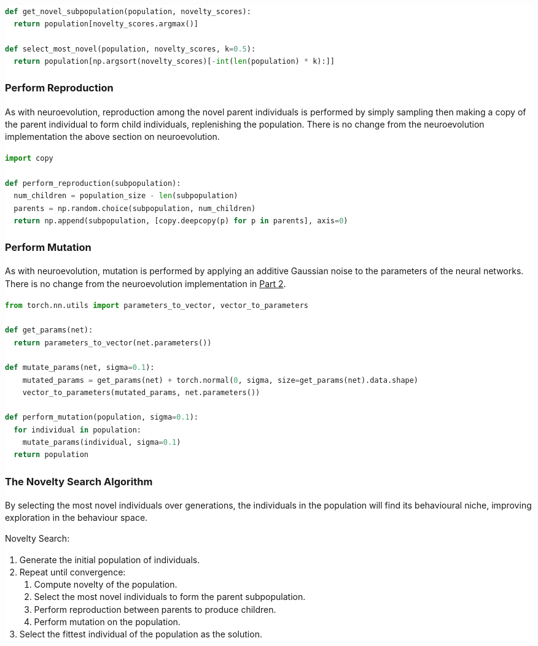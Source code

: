 ```python
def get_novel_subpopulation(population, novelty_scores):
  return population[novelty_scores.argmax()]

def select_most_novel(population, novelty_scores, k=0.5):
  return population[np.argsort(novelty_scores)[-int(len(population) * k):]]
```

### Perform Reproduction

As with neuroevolution, reproduction among the novel parent individuals is performed by simply sampling then making a copy of the parent individual to form child individuals, replenishing the population. There is no change from the neuroevolution implementation the above section on neuroevolution.


```python
import copy

def perform_reproduction(subpopulation):
  num_children = population_size - len(subpopulation)
  parents = np.random.choice(subpopulation, num_children)
  return np.append(subpopulation, [copy.deepcopy(p) for p in parents], axis=0)
```

### Perform Mutation

As with neuroevolution, mutation is performed by applying an additive Gaussian noise to the parameters of the neural networks. There is no change from the neuroevolution implementation in [Part 2](https://jetnew.io/posts/2020/11/neuroevolution/).


```python
from torch.nn.utils import parameters_to_vector, vector_to_parameters

def get_params(net):
  return parameters_to_vector(net.parameters())

def mutate_params(net, sigma=0.1):
    mutated_params = get_params(net) + torch.normal(0, sigma, size=get_params(net).data.shape)
    vector_to_parameters(mutated_params, net.parameters())

def perform_mutation(population, sigma=0.1):
  for individual in population:
    mutate_params(individual, sigma=0.1)
  return population
```

### The Novelty Search Algorithm

By selecting the most novel individuals over generations, the individuals in the population will find its behavioural niche, improving exploration in the behaviour space.

Novelty Search:
1. Generate the initial population of individuals.
2. Repeat until convergence:
	1. Compute novelty of the population.
	2. Select the most novel individuals to form the parent subpopulation.
	3. Perform reproduction between parents to produce children.
	4. Perform mutation on the population.
3. Select the fittest individual of the population as the solution.
